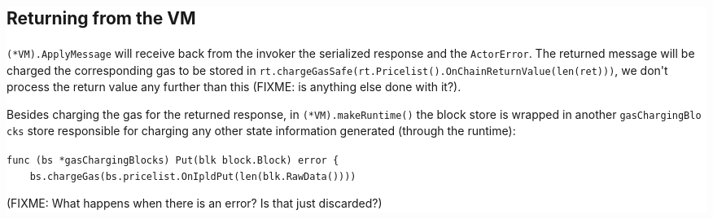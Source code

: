 ## Returning from the VM

`(*VM).ApplyMessage` will receive back from the invoker the serialized response and the `ActorError`. The returned message will be charged the corresponding gas to be stored in `rt.chargeGasSafe(rt.Pricelist().OnChainReturnValue(len(ret)))`, we don't process the return value any further than this (FIXME: is anything else done with it?).

Besides charging the gas for the returned response, in `(*VM).makeRuntime()` the block store is wrapped in another `gasChargingBlocks` store responsible for charging any other state information generated (through the runtime):

```
func (bs *gasChargingBlocks) Put(blk block.Block) error {
	bs.chargeGas(bs.pricelist.OnIpldPut(len(blk.RawData())))
```

(FIXME: What happens when there is an error? Is that just discarded?)
